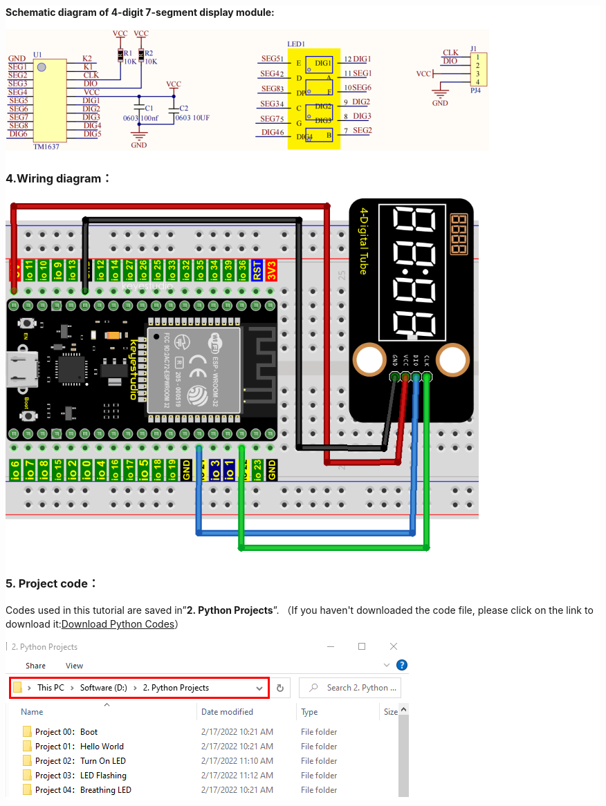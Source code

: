 **Schematic diagram of 4-digit 7-segment display module:**

![image-20230522103221563](media/image-20230522103221563.png)

### 4.**Wiring diagram：**

![image-20230522103327933](media/image-20230522103327933.png)

### **5.** **Project code：**

Codes used in this tutorial are saved in”**2. Python Projects**”. （If you haven't downloaded the code file, please click on the link to download it:[Download Python Codes](Python-Codes.zip)）

![image-20230522103752310](media/image-20230522103752310.png)
